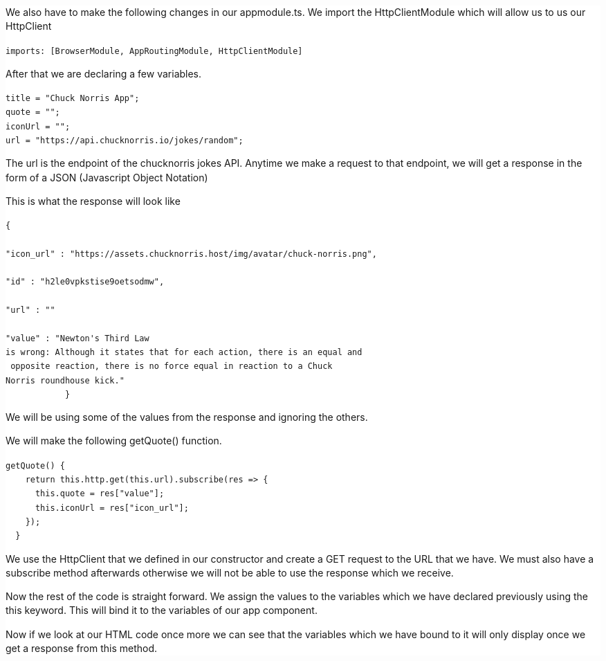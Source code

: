 We also have to make the following changes in our appmodule.ts. We import the HttpClientModule which will allow us to us our HttpClient

```
imports: [BrowserModule, AppRoutingModule, HttpClientModule]
```

After that we are declaring a few variables.

```
title = "Chuck Norris App";
quote = "";
iconUrl = "";
url = "https://api.chucknorris.io/jokes/random";
```

The url is the endpoint of the chucknorris jokes API. Anytime we make a request to that endpoint, we will get a response in the form of a JSON (Javascript Object Notation)

This is what the response will look like

```
{

"icon_url" : "https://assets.chucknorris.host/img/avatar/chuck-norris.png",

"id" : "h2le0vpkstise9oetsodmw",

"url" : ""

"value" : "Newton's Third Law
is wrong: Although it states that for each action, there is an equal and
 opposite reaction, there is no force equal in reaction to a Chuck
Norris roundhouse kick."
            }
```

We will be using some of the values from the response and ignoring the others.

We will make the following getQuote() function.

```
getQuote() {
    return this.http.get(this.url).subscribe(res => {
      this.quote = res["value"];
      this.iconUrl = res["icon_url"];
    });
  }
```

We use the HttpClient that we defined in our constructor and create a GET request to the URL that we have. We must also have a subscribe method afterwards otherwise we will not be able to use the response which we receive.

Now the rest of the code is straight forward. We assign the values to the variables which we have declared previously using the this keyword. This will bind it to the variables of our app component.

Now if we look at our HTML code once more we can see that the variables which we have bound to it will only display once we get a response from this method.
